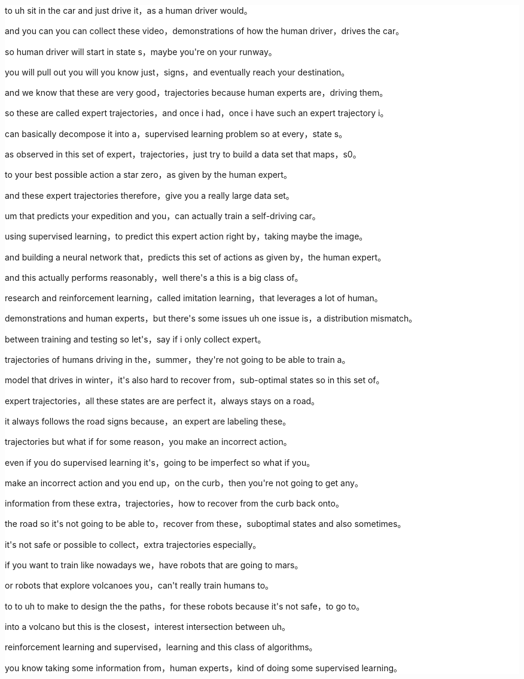 to uh sit in the car and just drive it，as a human driver would。

and you can you can collect these video，demonstrations of how the human driver，drives the car。

so human driver will start in state s，maybe you're on your runway。

you will pull out you will you know just，signs，and eventually reach your destination。

and we know that these are very good，trajectories because human experts are，driving them。

so these are called expert trajectories，and once i had，once i have such an expert trajectory i。

can basically decompose it into a，supervised learning problem so at every，state s。

as observed in this set of expert，trajectories，just try to build a data set that maps，s0。

to your best possible action a star zero，as given by the human expert。

and these expert trajectories therefore，give you a really large data set。

um that predicts your expedition and you，can actually train a self-driving car。

using supervised learning，to predict this expert action right by，taking maybe the image。

and building a neural network that，predicts this set of actions as given by，the human expert。

and this actually performs reasonably，well there's a this is a big class of。

research and reinforcement learning，called imitation learning，that leverages a lot of human。

demonstrations and human experts，but there's some issues uh one issue is，a distribution mismatch。

between training and testing so let's，say if i only collect expert。

trajectories of humans driving in the，summer，they're not going to be able to train a。

model that drives in winter，it's also hard to recover from，sub-optimal states so in this set of。

expert trajectories，all these states are are perfect it，always stays on a road。

it always follows the road signs because，an expert are labeling these。

trajectories but what if for some reason，you make an incorrect action。

even if you do supervised learning it's，going to be imperfect so what if you。

make an incorrect action and you end up，on the curb，then you're not going to get any。

information from these extra，trajectories，how to recover from the curb back onto。

the road so it's not going to be able to，recover from these，suboptimal states and also sometimes。

it's not safe or possible to collect，extra trajectories especially。

if you want to train like nowadays we，have robots that are going to mars。

or robots that explore volcanoes you，can't really train humans to。

to to uh to make to design the the paths，for these robots because it's not safe，to go to。

into a volcano but this is the closest，interest intersection between uh。

reinforcement learning and supervised，learning and this class of algorithms。

you know taking some information from，human experts，kind of doing some supervised learning。
